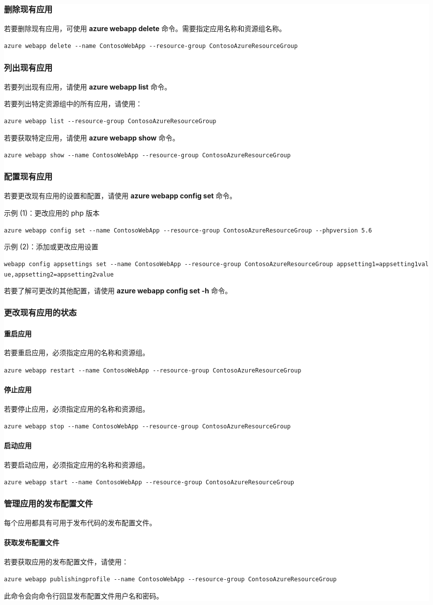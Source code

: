 ### 删除现有应用
若要删除现有应用，可使用 **azure webapp delete** 命令。需要指定应用名称和资源组名称。

    azure webapp delete --name ContosoWebApp --resource-group ContosoAzureResourceGroup

### 列出现有应用
若要列出现有应用，请使用 **azure webapp list** 命令。

若要列出特定资源组中的所有应用，请使用：

    azure webapp list --resource-group ContosoAzureResourceGroup

若要获取特定应用，请使用 **azure webapp show** 命令。

    azure webapp show --name ContosoWebApp --resource-group ContosoAzureResourceGroup

### 配置现有应用
若要更改现有应用的设置和配置，请使用 **azure webapp config set** 命令。

示例 (1)：更改应用的 php 版本

    azure webapp config set --name ContosoWebApp --resource-group ContosoAzureResourceGroup --phpversion 5.6

示例 (2)：添加或更改应用设置

    webapp config appsettings set --name ContosoWebApp --resource-group ContosoAzureResourceGroup appsetting1=appsetting1value,appsetting2=appsetting2value

若要了解可更改的其他配置，请使用 **azure webapp config set -h** 命令。

### 更改现有应用的状态
#### 重启应用
若要重启应用，必须指定应用的名称和资源组。

    azure webapp restart --name ContosoWebApp --resource-group ContosoAzureResourceGroup

#### 停止应用
若要停止应用，必须指定应用的名称和资源组。

    azure webapp stop --name ContosoWebApp --resource-group ContosoAzureResourceGroup

#### 启动应用
若要启动应用，必须指定应用的名称和资源组。

    azure webapp start --name ContosoWebApp --resource-group ContosoAzureResourceGroup

### 管理应用的发布配置文件
每个应用都具有可用于发布代码的发布配置文件。

#### 获取发布配置文件
若要获取应用的发布配置文件，请使用：

    azure webapp publishingprofile --name ContosoWebApp --resource-group ContosoAzureResourceGroup

此命令会向命令行回显发布配置文件用户名和密码。
